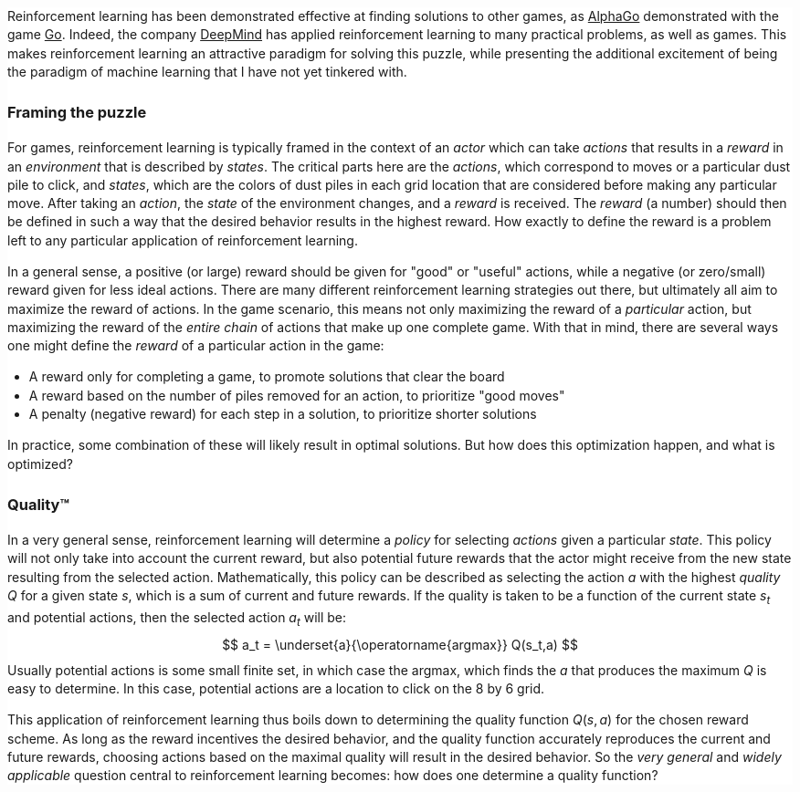 Reinforcement learning has been demonstrated effective at finding solutions to other games, as [AlphaGo](https://en.wikipedia.org/wiki/AlphaGo) demonstrated with the game [Go](https://en.wikipedia.org/wiki/Go_(game)). 
Indeed, the company [DeepMind](https://deepmind.com/) has applied reinforcement learning to many practical problems, as well as games.
This makes reinforcement learning an attractive paradigm for solving this puzzle, while presenting the additional excitement of being the paradigm of machine learning that I have not yet tinkered with.

### Framing the puzzle

For games, reinforcement learning is typically framed in the context of an _actor_ which can take _actions_ that results in a _reward_ in an _environment_ that is described by _states_.
The critical parts here are the _actions_, which correspond to moves or a particular dust pile to click, and _states_, which are the colors of dust piles in each grid location that are considered before making any particular move. 
After taking an _action_, the _state_ of the environment changes, and a _reward_ is received.
The _reward_ (a number) should then be defined in such a way that the desired behavior results in the highest reward.
How exactly to define the reward is a problem left to any particular application of reinforcement learning.

In a general sense, a positive (or large) reward should be given for "good" or "useful" actions, while a negative (or zero/small) reward given for less ideal actions.
There are many different reinforcement learning strategies out there, but ultimately all aim to maximize the reward of actions.
In the game scenario, this means not only maximizing the reward of a _particular_ action, but maximizing the reward of the _entire chain_ of actions that make up one complete game.
With that in mind, there are several ways one might define the _reward_ of a particular action in the game:
* A reward only for completing a game, to promote solutions that clear the board
* A reward based on the number of piles removed for an action, to prioritize "good moves"
* A penalty (negative reward) for each step in a solution, to prioritize shorter solutions

In practice, some combination of these will likely result in optimal solutions. 
But how does this optimization happen, and what is optimized?

### Quality™

In a very general sense, reinforcement learning will determine a _policy_ for selecting _actions_ given a particular _state_.
This policy will not only take into account the current reward, but also potential future rewards that the actor might receive from the new state resulting from the selected action.
Mathematically, this policy can be described as selecting the action $a$ with the highest _quality_ $Q$ for a given state $s$, which is a sum of current and future rewards. 
If the quality is taken to be a function of the current state $s_t$ and potential actions, then the selected action $a_t$ will  be:
$$ a_t = \underset{a}{\operatorname{argmax}} Q(s_t,a) $$
Usually potential actions is some small finite set, in which case the argmax, which finds the $a$ that produces the maximum $Q$ is easy to determine. 
In this case, potential actions are a location to click on the 8 by 6 grid.

This application of reinforcement learning thus boils down to determining the quality function $Q(s,a)$ for the chosen reward scheme.
As long as the reward incentives the desired behavior, and the quality function accurately reproduces the current and future rewards, choosing actions based on the maximal quality will result in the desired behavior.
So the _very general_ and _widely applicable_ question central to reinforcement learning becomes: how does one determine a quality function?
